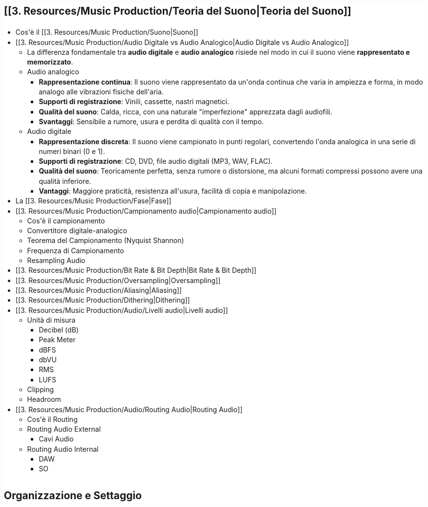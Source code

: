 ## [[3. Resources/Music Production/Teoria del Suono\|Teoria del Suono]]

- Cos'è il [[3. Resources/Music Production/Suono\|Suono]]
- [[3. Resources/Music Production/Audio Digitale vs Audio Analogico\|Audio Digitale vs Audio Analogico]]
	- La differenza fondamentale tra **audio digitale** e **audio analogico** risiede nel modo in cui il suono viene **rappresentato e memorizzato**.
	- Audio analogico
		- **Rappresentazione continua**: Il suono viene rappresentato da un'onda continua che varia in ampiezza e forma, in modo analogo alle vibrazioni fisiche dell'aria.
		- **Supporti di registrazione**: Vinili, cassette, nastri magnetici.
		- **Qualità del suono**: Calda, ricca, con una naturale "imperfezione" apprezzata dagli audiofili.
		- **Svantaggi**: Sensibile a rumore, usura e perdita di qualità con il tempo.
	- Audio digitale
		- **Rappresentazione discreta**: Il suono viene campionato in punti regolari, convertendo l'onda analogica in una serie di numeri binari (0 e 1).
		- **Supporti di registrazione**: CD, DVD, file audio digitali (MP3, WAV, FLAC).
		- **Qualità del suono**: Teoricamente perfetta, senza rumore o distorsione, ma alcuni formati compressi possono avere una qualità inferiore.
		- **Vantaggi**: Maggiore praticità, resistenza all'usura, facilità di copia e manipolazione.
- La [[3. Resources/Music Production/Fase\|Fase]]
- [[3. Resources/Music Production/Campionamento audio\|Campionamento audio]]
	- Cos'è il campionamento
	- Convertitore digitale-analogico
	- Teorema del Campionamento (Nyquist Shannon)
	- Frequenza di Campionamento
	- Resampling Audio
- [[3. Resources/Music Production/Bit Rate & Bit Depth\|Bit Rate & Bit Depth]]
- [[3. Resources/Music Production/Oversampling\|Oversampling]]
- [[3. Resources/Music Production/Aliasing\|Aliasing]]
- [[3. Resources/Music Production/Dithering\|Dithering]]
- [[3. Resources/Music Production/Audio/Livelli audio\|Livelli audio]]
	- Unità di misura
		- Decibel (dB)
		- Peak Meter
		- dBFS
		- dbVU
		- RMS
		- LUFS
	- Clipping
	- Headroom
- [[3. Resources/Music Production/Audio/Routing Audio\|Routing Audio]]
	- Cos'è il Routing
	- Routing Audio External
		- Cavi Audio
	- Routing Audio Internal
		- DAW
		- SO

## Organizzazione e Settaggio
